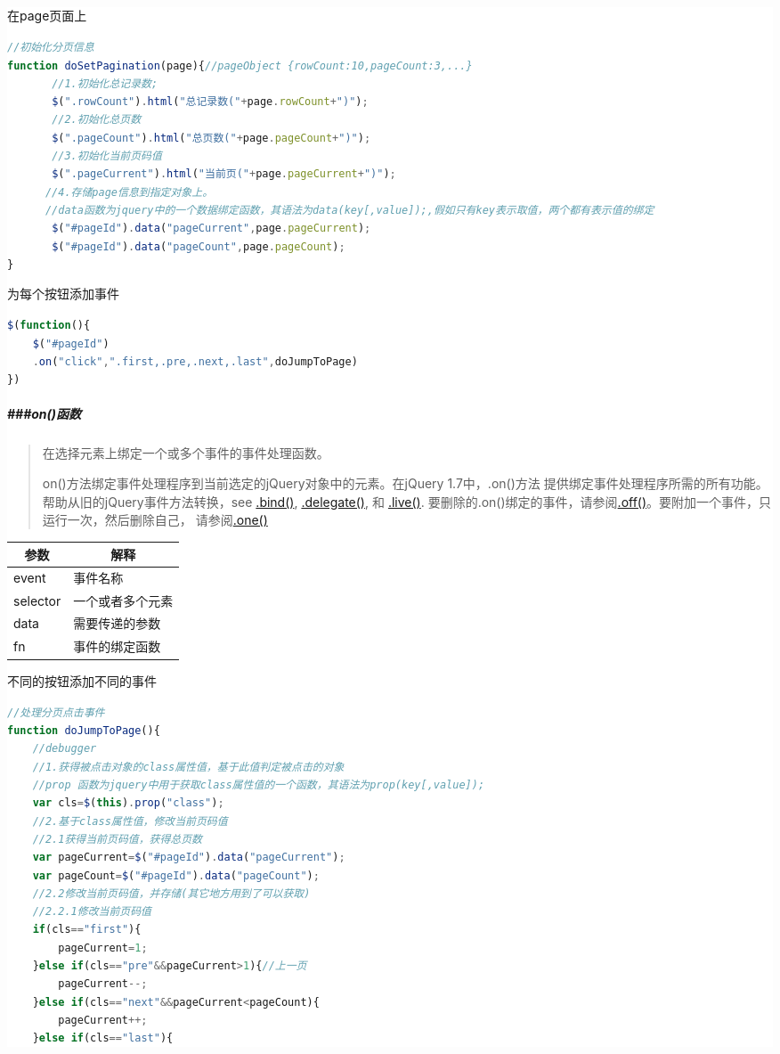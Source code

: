 在page页面上

```js
//初始化分页信息
function doSetPagination(page){//pageObject {rowCount:10,pageCount:3,...}
	   //1.初始化总记录数;
	   $(".rowCount").html("总记录数("+page.rowCount+")");
	   //2.初始化总页数
	   $(".pageCount").html("总页数("+page.pageCount+")");
	   //3.初始化当前页码值
	   $(".pageCurrent").html("当前页("+page.pageCurrent+")");
	  //4.存储page信息到指定对象上。
	  //data函数为jquery中的一个数据绑定函数，其语法为data(key[,value]);,假如只有key表示取值，两个都有表示值的绑定
	   $("#pageId").data("pageCurrent",page.pageCurrent);
	   $("#pageId").data("pageCount",page.pageCount);
}
```

为每个按钮添加事件

```js
$(function(){
	$("#pageId")
	.on("click",".first,.pre,.next,.last",doJumpToPage)
})
```

##### *###on()函数* #####

> 在选择元素上绑定一个或多个事件的事件处理函数。
>
> on()方法绑定事件处理程序到当前选定的jQuery对象中的元素。在jQuery 1.7中，.on()方法 提供绑定事件处理程序所需的所有功能。帮助从旧的jQuery事件方法转换，see [.bind()](http://api.jquery.com/bind/), [.delegate()](http://api.jquery.com/delegate/), 和 [.live()](http://api.jquery.com/live/). 要删除的.on()绑定的事件，请参阅[.off()](http://api.jquery.com/off/)。要附加一个事件，只运行一次，然后删除自己， 请参阅[.one()](http://api.jquery.com/one/)

| 参数     | 解释     |
| -------- | -------- |
| event    |       事件名称 |
| selector | 一个或者多个元素 |
| data | 需要传递的参数 |
| fn | 事件的绑定函数 |

不同的按钮添加不同的事件

```js
//处理分页点击事件
function doJumpToPage(){   
	//debugger
	//1.获得被点击对象的class属性值，基于此值判定被点击的对象
	//prop 函数为jquery中用于获取class属性值的一个函数，其语法为prop(key[,value]);
	var cls=$(this).prop("class");
    //2.基于class属性值，修改当前页码值
    //2.1获得当前页码值，获得总页数
    var pageCurrent=$("#pageId").data("pageCurrent");
    var pageCount=$("#pageId").data("pageCount");
    //2.2修改当前页码值，并存储(其它地方用到了可以获取)
    //2.2.1修改当前页码值
    if(cls=="first"){
    	pageCurrent=1;
    }else if(cls=="pre"&&pageCurrent>1){//上一页
    	pageCurrent--;
    }else if(cls=="next"&&pageCurrent<pageCount){
    	pageCurrent++;
    }else if(cls=="last"){
```